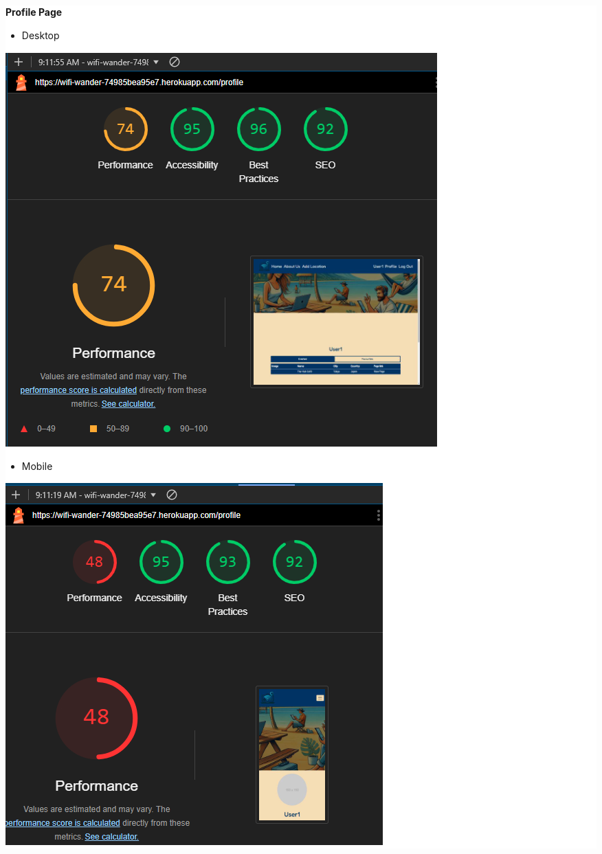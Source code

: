 **Profile Page**

- Desktop

![picture of Lighthouse result for Profile Page](readme-pics/profile-lighthouse-pc.png)

- Mobile

![picture of Lighthouse result for Profile Page](readme-pics/profile-lighthouse-mobile.png)
